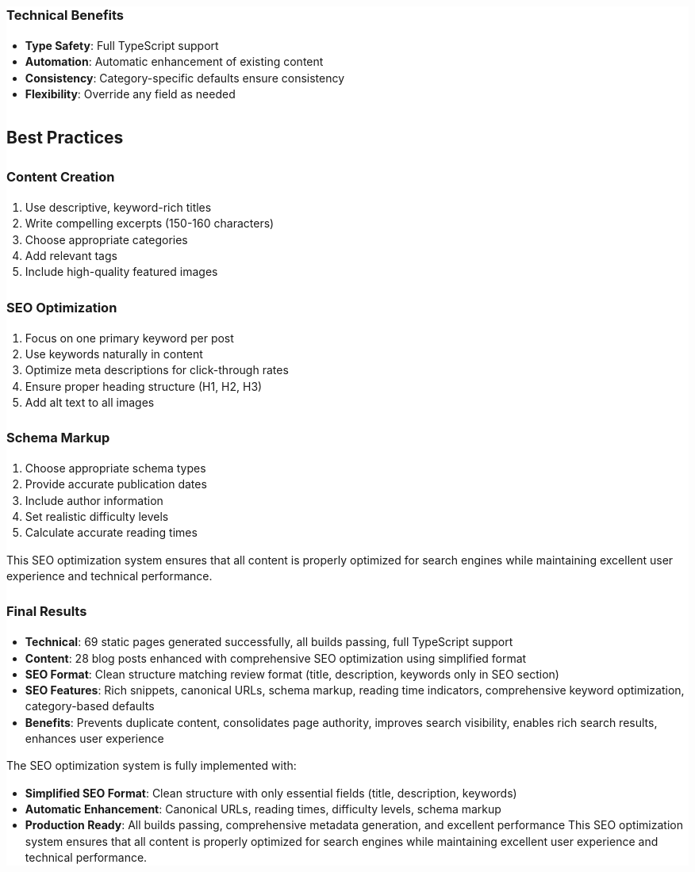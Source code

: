 ### Technical Benefits
- **Type Safety**: Full TypeScript support
- **Automation**: Automatic enhancement of existing content
- **Consistency**: Category-specific defaults ensure consistency
- **Flexibility**: Override any field as needed

## Best Practices

### Content Creation
1. Use descriptive, keyword-rich titles
2. Write compelling excerpts (150-160 characters)
3. Choose appropriate categories
4. Add relevant tags
5. Include high-quality featured images

### SEO Optimization
1. Focus on one primary keyword per post
2. Use keywords naturally in content
3. Optimize meta descriptions for click-through rates
4. Ensure proper heading structure (H1, H2, H3)
5. Add alt text to all images

### Schema Markup
1. Choose appropriate schema types
2. Provide accurate publication dates
3. Include author information
4. Set realistic difficulty levels
5. Calculate accurate reading times

This SEO optimization system ensures that all content is properly optimized for search engines while maintaining excellent user experience and technical performance.

### Final Results
- **Technical**: 69 static pages generated successfully, all builds passing, full TypeScript support
- **Content**: 28 blog posts enhanced with comprehensive SEO optimization using simplified format
- **SEO Format**: Clean structure matching review format (title, description, keywords only in SEO section)
- **SEO Features**: Rich snippets, canonical URLs, schema markup, reading time indicators, comprehensive keyword optimization, category-based defaults
- **Benefits**: Prevents duplicate content, consolidates page authority, improves search visibility, enables rich search results, enhances user experience

The SEO optimization system is fully implemented with:
- **Simplified SEO Format**: Clean structure with only essential fields (title, description, keywords)
- **Automatic Enhancement**: Canonical URLs, reading times, difficulty levels, schema markup
- **Production Ready**: All builds passing, comprehensive metadata generation, and excellent performance 
This SEO optimization system ensures that all content is properly optimized for search engines while maintaining excellent user experience and technical performance. 